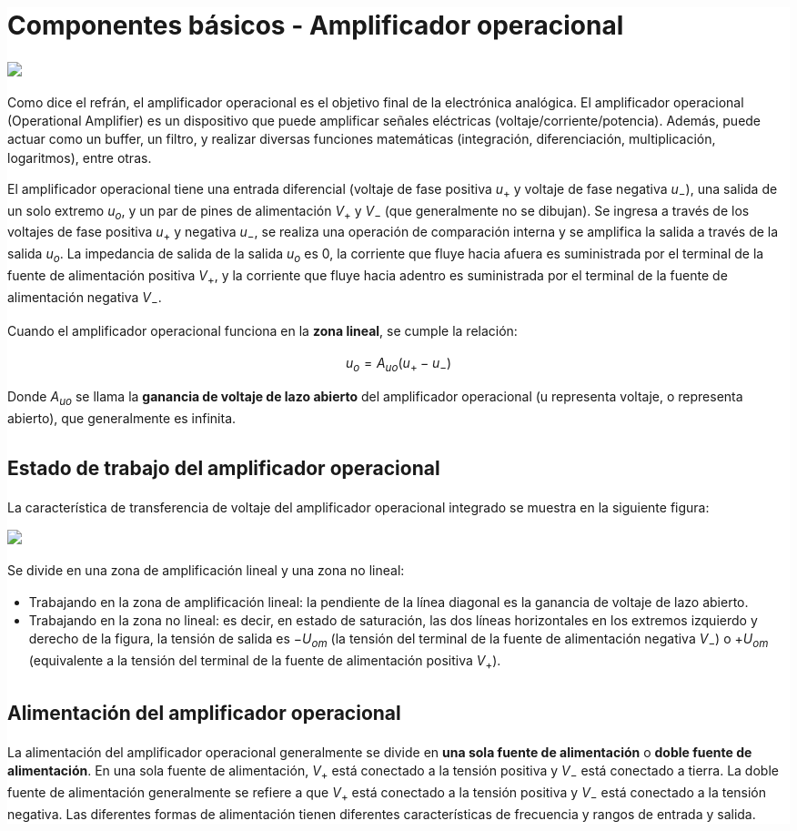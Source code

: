 # Componentes básicos - Amplificador operacional

![](https://wiki-media-1253965369.cos.ap-guangzhou.myqcloud.com/img/20220606212720.png)

Como dice el refrán, el amplificador operacional es el objetivo final de la electrónica analógica. El amplificador operacional (Operational Amplifier) es un dispositivo que puede amplificar señales eléctricas (voltaje/corriente/potencia). Además, puede actuar como un buffer, un filtro, y realizar diversas funciones matemáticas (integración, diferenciación, multiplicación, logaritmos), entre otras.

El amplificador operacional tiene una entrada diferencial (voltaje de fase positiva $u_+$ y voltaje de fase negativa $u_-$), una salida de un solo extremo $u_o$, y un par de pines de alimentación $V_+$ y $V_-$ (que generalmente no se dibujan). Se ingresa a través de los voltajes de fase positiva $u_+$ y negativa $u_-$, se realiza una operación de comparación interna y se amplifica la salida a través de la salida $u_o$. La impedancia de salida de la salida $u_o$ es 0, la corriente que fluye hacia afuera es suministrada por el terminal de la fuente de alimentación positiva $V_+$, y la corriente que fluye hacia adentro es suministrada por el terminal de la fuente de alimentación negativa $V_-$.

Cuando el amplificador operacional funciona en la **zona lineal**, se cumple la relación:

$$
u_o=A_{uo}(u_+-u_-)
$$

Donde $A_{uo}$ se llama la **ganancia de voltaje de lazo abierto** del amplificador operacional (u representa voltaje, o representa abierto), que generalmente es infinita.

## Estado de trabajo del amplificador operacional

La característica de transferencia de voltaje del amplificador operacional integrado se muestra en la siguiente figura:

![](https://wiki-media-1253965369.cos.ap-guangzhou.myqcloud.com/img/20210819134709.png)

Se divide en una zona de amplificación lineal y una zona no lineal:

- Trabajando en la zona de amplificación lineal: la pendiente de la línea diagonal es la ganancia de voltaje de lazo abierto.
- Trabajando en la zona no lineal: es decir, en estado de saturación, las dos líneas horizontales en los extremos izquierdo y derecho de la figura, la tensión de salida es $-U_{om}$ (la tensión del terminal de la fuente de alimentación negativa $V_-$) o $+U_{om}$ (equivalente a la tensión del terminal de la fuente de alimentación positiva $V_+$).

## Alimentación del amplificador operacional

La alimentación del amplificador operacional generalmente se divide en **una sola fuente de alimentación** o **doble fuente de alimentación**. En una sola fuente de alimentación, $V_+$ está conectado a la tensión positiva y $V_-$ está conectado a tierra. La doble fuente de alimentación generalmente se refiere a que $V_+$ está conectado a la tensión positiva y $V_-$ está conectado a la tensión negativa. Las diferentes formas de alimentación tienen diferentes características de frecuencia y rangos de entrada y salida.
